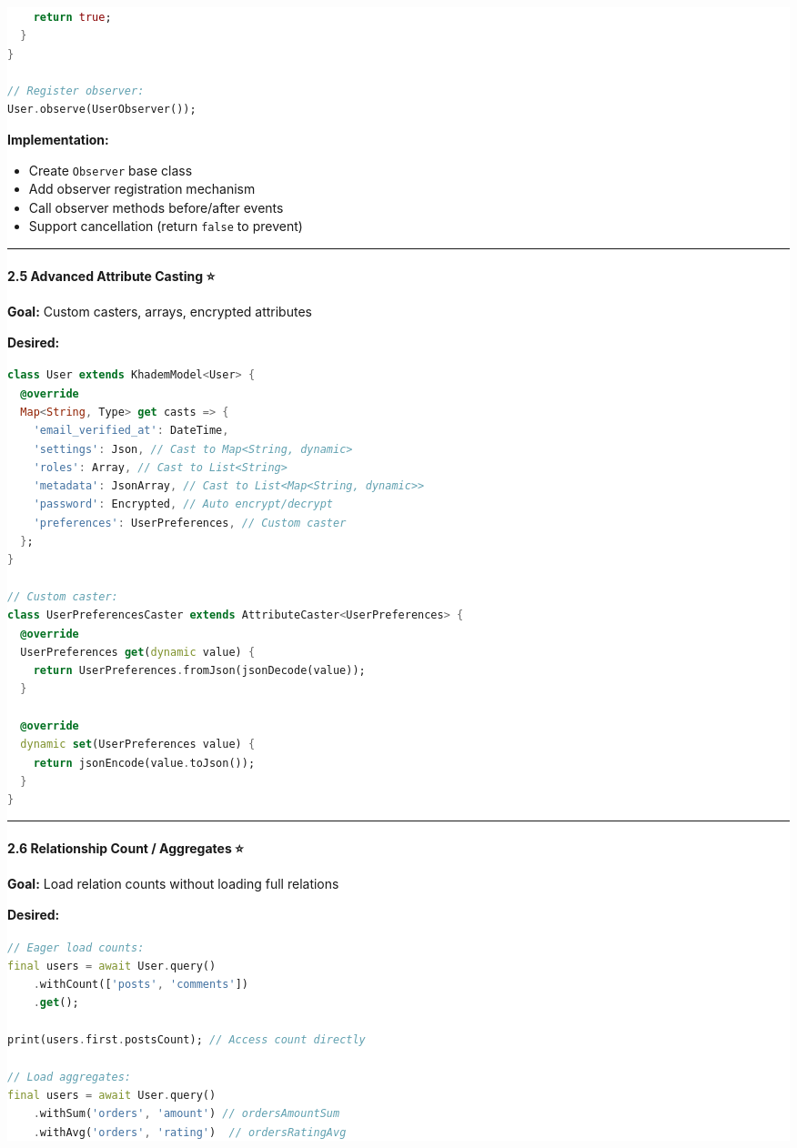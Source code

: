 ```dart
    return true;
  }
}

// Register observer:
User.observe(UserObserver());
```

**Implementation:**
- Create `Observer` base class
- Add observer registration mechanism
- Call observer methods before/after events
- Support cancellation (return `false` to prevent)

---

#### 2.5 Advanced Attribute Casting ⭐
**Goal:** Custom casters, arrays, encrypted attributes

**Desired:**
```dart
class User extends KhademModel<User> {
  @override
  Map<String, Type> get casts => {
    'email_verified_at': DateTime,
    'settings': Json, // Cast to Map<String, dynamic>
    'roles': Array, // Cast to List<String>
    'metadata': JsonArray, // Cast to List<Map<String, dynamic>>
    'password': Encrypted, // Auto encrypt/decrypt
    'preferences': UserPreferences, // Custom caster
  };
}

// Custom caster:
class UserPreferencesCaster extends AttributeCaster<UserPreferences> {
  @override
  UserPreferences get(dynamic value) {
    return UserPreferences.fromJson(jsonDecode(value));
  }
  
  @override
  dynamic set(UserPreferences value) {
    return jsonEncode(value.toJson());
  }
}
```

---

#### 2.6 Relationship Count / Aggregates ⭐
**Goal:** Load relation counts without loading full relations

**Desired:**
```dart
// Eager load counts:
final users = await User.query()
    .withCount(['posts', 'comments'])
    .get();

print(users.first.postsCount); // Access count directly

// Load aggregates:
final users = await User.query()
    .withSum('orders', 'amount') // ordersAmountSum
    .withAvg('orders', 'rating')  // ordersRatingAvg
```